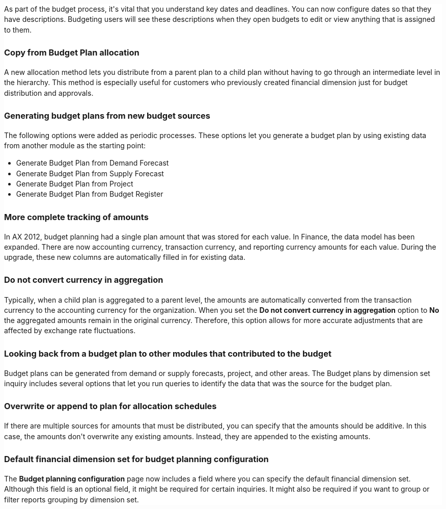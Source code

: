 As part of the budget process, it's vital that you understand key dates and deadlines. You can now configure dates so that they have descriptions. Budgeting users will see these descriptions when they open budgets to edit or view anything that is assigned to them.

### Copy from Budget Plan allocation

A new allocation method lets you distribute from a parent plan to a child plan without having to go through an intermediate level in the hierarchy. This method is especially useful for customers who previously created financial dimension just for budget distribution and approvals.

### Generating budget plans from new budget sources

The following options were added as periodic processes. These options let you generate a budget plan by using existing data from another module as the starting point:

-   Generate Budget Plan from Demand Forecast
-   Generate Budget Plan from Supply Forecast
-   Generate Budget Plan from Project
-   Generate Budget Plan from Budget Register

### More complete tracking of amounts

In AX 2012, budget planning had a single plan amount that was stored for each value. In Finance, the data model has been expanded. There are now accounting currency, transaction currency, and reporting currency amounts for each value. During the upgrade, these new columns are automatically filled in for existing data.

### Do not convert currency in aggregation

Typically, when a child plan is aggregated to a parent level, the amounts are automatically converted from the transaction currency to the accounting currency for the organization. When you set the **Do not convert currency in aggregation** option to **No** the aggregated amounts remain in the original currency. Therefore, this option allows for more accurate adjustments that are affected by exchange rate fluctuations.

### Looking back from a budget plan to other modules that contributed to the budget

Budget plans can be generated from demand or supply forecasts, project, and other areas. The Budget plans by dimension set inquiry includes several options that let you run queries to identify the data that was the source for the budget plan.

### Overwrite or append to plan for allocation schedules

If there are multiple sources for amounts that must be distributed, you can specify that the amounts should be additive. In this case, the amounts don't overwrite any existing amounts. Instead, they are appended to the existing amounts.

### Default financial dimension set for budget planning configuration

The **Budget planning configuration** page now includes a field where you can specify the default financial dimension set. Although this field is an optional field, it might be required for certain inquiries. It might also be required if you want to group or filter reports grouping by dimension set.
